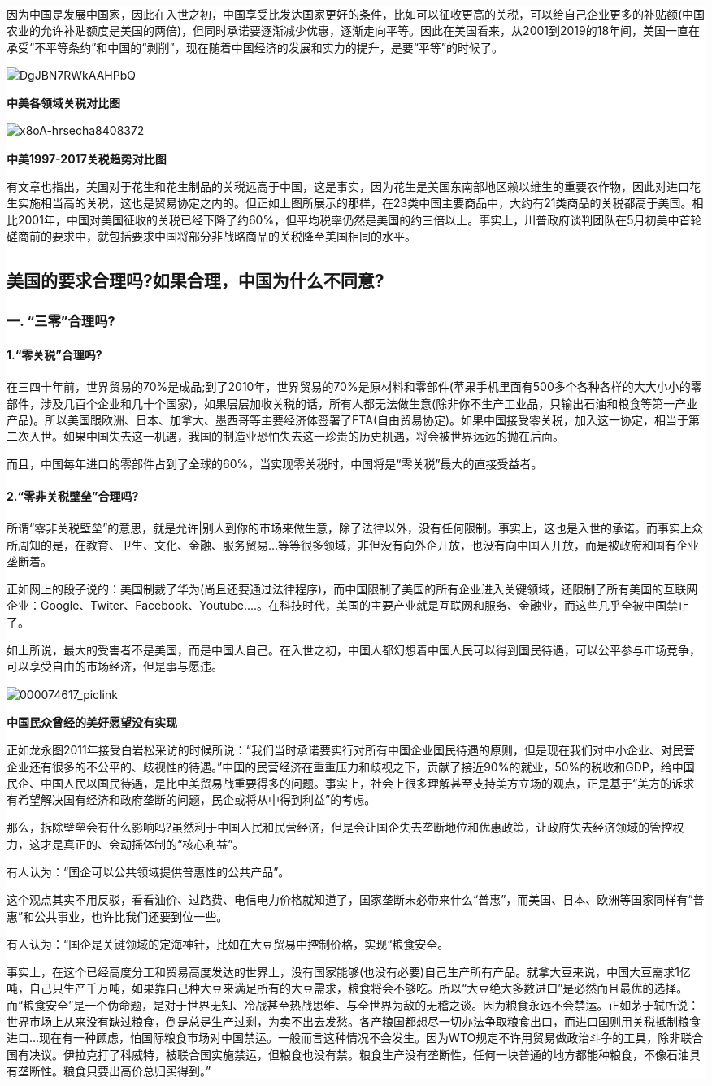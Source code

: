 因为中国是发展中国家，因此在入世之初，中国享受比发达国家更好的条件，比如可以征收更高的关税，可以给自己企业更多的补贴额(中国农业的允许补贴额度是美国的两倍)，但同时承诺要逐渐减少优惠，逐渐走向平等。因此在美国看来，从2001到2019的18年间，美国一直在承受“不平等条约”和中国的“剥削”，现在随着中国经济的发展和实力的提升，是要“平等”的时候了。

![DgJBN7RWkAAHPbQ](https://i.loli.net/2019/05/23/5ce677c8d983577097.jpg)

**中美各领域关税对比图**

![x8oA-hrsecha8408372](https://i.loli.net/2019/05/23/5ce678591d1e731313.jpg)

**中美1997-2017关税趋势对比图**

有文章也指出，美国对于花生和花生制品的关税远高于中国，这是事实，因为花生是美国东南部地区赖以维生的重要农作物，因此对进口花生实施相当高的关税，这也是贸易协定之内的。但正如上图所展示的那样，在23类中国主要商品中，大约有21类商品的关税都高于美国。相比2001年，中国对美国征收的关税已经下降了约60%，但平均税率仍然是美国的约三倍以上。事实上，川普政府谈判团队在5月初美中首轮磋商前的要求中，就包括要求中国将部分非战略商品的关税降至美国相同的水平。

## 美国的要求合理吗?如果合理，中国为什么不同意?

### 一. “三零”合理吗?

#### 1.“零关税”合理吗?

在三四十年前，世界贸易的70%是成品;到了2010年，世界贸易的70%是原材料和零部件(苹果手机里面有500多个各种各样的大大小小的零部件，涉及几百个企业和几十个国家)，如果层层加收关税的话，所有人都无法做生意(除非你不生产工业品，只输出石油和粮食等第一产业产品)。所以美国跟欧洲、日本、加拿大、墨西哥等主要经济体签署了FTA(自由贸易协定)。如果中国接受零关税，加入这一协定，相当于第二次入世。如果中国失去这一机遇，我国的制造业恐怕失去这一珍贵的历史机遇，将会被世界远远的抛在后面。

而且，中国每年进口的零部件占到了全球的60%，当实现零关税时，中国将是“零关税”最大的直接受益者。

#### 2.“零非关税壁垒”合理吗?

所谓“零非关税壁垒”的意思，就是允许|别人到你的市场来做生意，除了法律以外，没有任何限制。事实上，这也是入世的承诺。而事实上众所周知的是，在教育、卫生、文化、金融、服务贸易...等等很多领域，非但没有向外企开放，也没有向中国人开放，而是被政府和国有企业垄断着。

正如网上的段子说的：美国制裁了华为(尚且还要通过法律程序)，而中国限制了美国的所有企业进入关键领域，还限制了所有美国的互联网企业：Google、Twiter、Facebook、Youtube....。在科技时代，美国的主要产业就是互联网和服务、金融业，而这些几乎全被中国禁止了。

如上所说，最大的受害者不是美国，而是中国人自己。在入世之初，中国人都幻想着中国人民可以得到国民待遇，可以公平参与市场竞争，可以享受自由的市场经济，但是事与愿违。

![000074617_piclink](https://i.loli.net/2019/05/23/5ce678a75d43d56888.jpg)

**中国民众曾经的美好愿望没有实现**

正如龙永图2011年接受白岩松采访的时候所说：“我们当时承诺要实行对所有中国企业国民待遇的原则，但是现在我们对中小企业、对民营企业还有很多的不公平的、歧视性的待遇。”中国的民营经济在重重压力和歧视之下，贡献了接近90%的就业，50%的税收和GDP，给中国民企、中国人民以国民待遇，是比中美贸易战重要得多的问题。事实上，社会上很多理解甚至支持美方立场的观点，正是基于“美方的诉求有希望解决国有经济和政府垄断的问题，民企或将从中得到利益”的考虑。

那么，拆除壁垒会有什么影响吗?虽然利于中国人民和民营经济，但是会让国企失去垄断地位和优惠政策，让政府失去经济领域的管控权力，这才是真正的、会动摇体制的“核心利益”。

有人认为：“国企可以公共领域提供普惠性的公共产品”。

这个观点其实不用反驳，看看油价、过路费、电信电力价格就知道了，国家垄断未必带来什么“普惠”，而美国、日本、欧洲等国家同样有“普惠”和公共事业，也许比我们还要到位一些。

有人认为：“国企是关键领域的定海神针，比如在大豆贸易中控制价格，实现“粮食安全。

事实上，在这个已经高度分工和贸易高度发达的世界上，没有国家能够(也没有必要)自己生产所有产品。就拿大豆来说，中国大豆需求1亿吨，自己只生产千万吨，如果靠自己种大豆来满足所有的大豆需求，粮食将会不够吃。所以“大豆绝大多数进口”是必然而且最优的选择。而“粮食安全”是一个伪命题，是对于世界无知、冷战甚至热战思维、与全世界为敌的无稽之谈。因为粮食永远不会禁运。正如茅于轼所说：世界市场上从来没有缺过粮食，倒是总是生产过剩，为卖不出去发愁。各产粮国都想尽一切办法争取粮食出口，而进口国则用关税抵制粮食进口...现在有一种顾虑，怕国际粮食市场对中国禁运。一般而言这种情况不会发生。因为WTO规定不许用贸易做政治斗争的工具，除非联合国有决议。伊拉克打了科威特，被联合国实施禁运，但粮食也没有禁。粮食生产没有垄断性，任何一块普通的地方都能种粮食，不像石油具有垄断性。粮食只要出高价总归买得到。”
